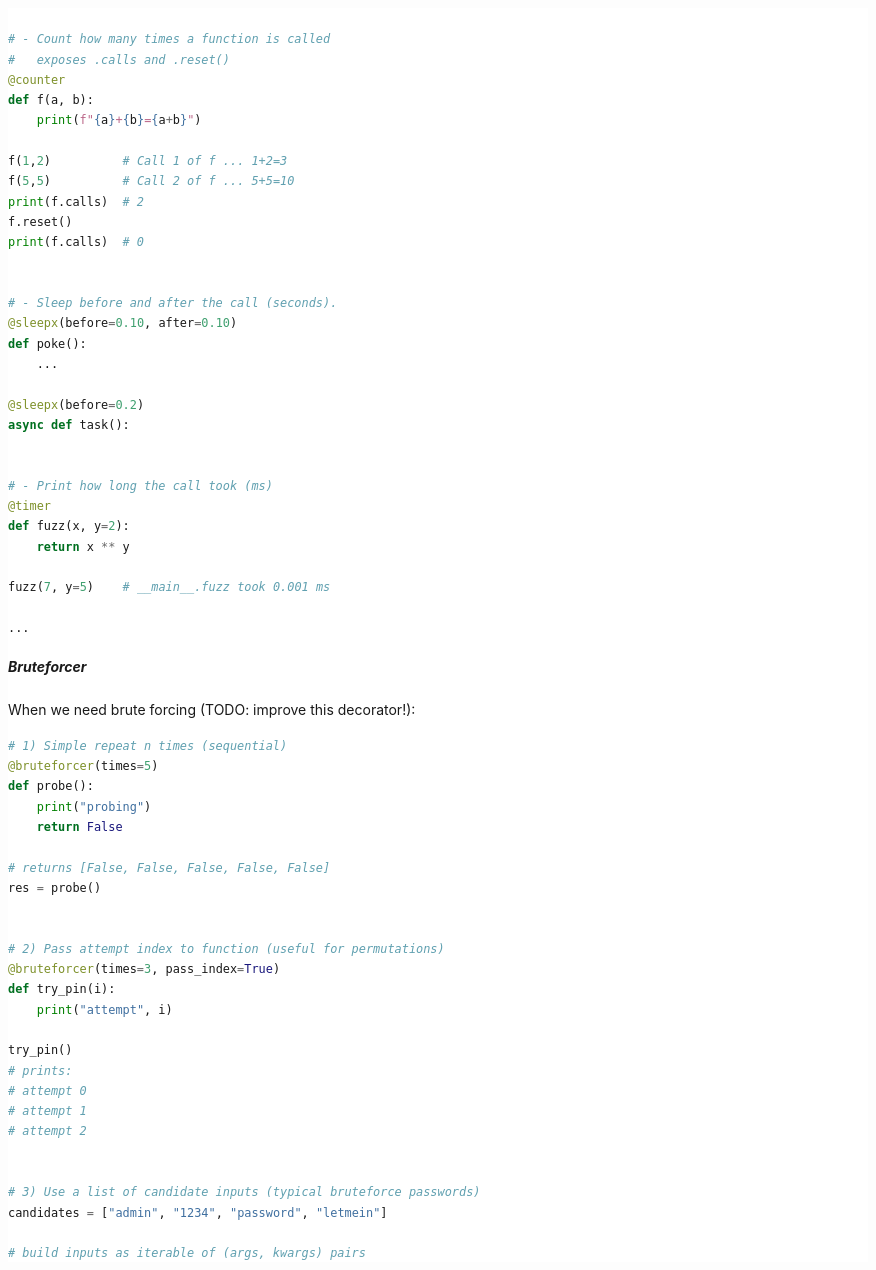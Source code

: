 ```python

# - Count how many times a function is called 
#   exposes .calls and .reset()
@counter
def f(a, b): 
    print(f"{a}+{b}={a+b}")

f(1,2)			# Call 1 of f ... 1+2=3
f(5,5)			# Call 2 of f ... 5+5=10
print(f.calls)  # 2
f.reset()
print(f.calls)  # 0


# - Sleep before and after the call (seconds).
@sleepx(before=0.10, after=0.10)
def poke():
	...

@sleepx(before=0.2)
async def task():


# - Print how long the call took (ms)
@timer
def fuzz(x, y=2):
	return x ** y

fuzz(7, y=5)	# __main__.fuzz took 0.001 ms

...

```
##### Bruteforcer

When we need brute forcing (TODO: improve this decorator!):

```python
# 1) Simple repeat n times (sequential)
@bruteforcer(times=5)
def probe():
    print("probing")
    return False

# returns [False, False, False, False, False]
res = probe()


# 2) Pass attempt index to function (useful for permutations)
@bruteforcer(times=3, pass_index=True)
def try_pin(i):
    print("attempt", i)

try_pin()
# prints:
# attempt 0
# attempt 1
# attempt 2


# 3) Use a list of candidate inputs (typical bruteforce passwords)
candidates = ["admin", "1234", "password", "letmein"]

# build inputs as iterable of (args, kwargs) pairs
```